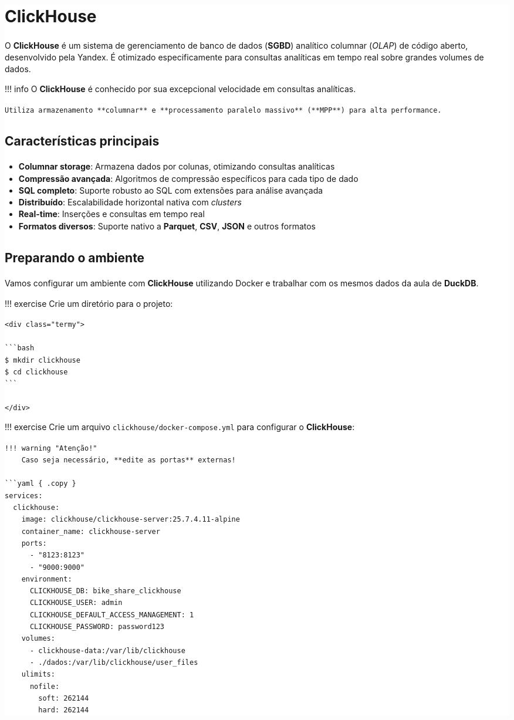 # ClickHouse

O **ClickHouse** é um sistema de gerenciamento de banco de dados (**SGBD**) analítico columnar (*OLAP*) de código aberto, desenvolvido pela Yandex. É otimizado especificamente para consultas analíticas em tempo real sobre grandes volumes de dados.

!!! info
    O **ClickHouse** é conhecido por sua excepcional velocidade em consultas analíticas.

    Utiliza armazenamento **columnar** e **processamento paralelo massivo** (**MPP**) para alta performance.

## Características principais

- **Columnar storage**: Armazena dados por colunas, otimizando consultas analíticas
- **Compressão avançada**: Algoritmos de compressão específicos para cada tipo de dado
- **SQL completo**: Suporte robusto ao SQL com extensões para análise avançada
- **Distribuído**: Escalabilidade horizontal nativa com *clusters*
- **Real-time**: Inserções e consultas em tempo real
- **Formatos diversos**: Suporte nativo a **Parquet**, **CSV**, **JSON** e outros formatos

## Preparando o ambiente

Vamos configurar um ambiente com **ClickHouse** utilizando Docker e trabalhar com os mesmos dados da aula de **DuckDB**.

!!! exercise
    Crie um diretório para o projeto:

    <div class="termy">

    ```bash
    $ mkdir clickhouse
    $ cd clickhouse
    ```

    </div>

!!! exercise
    Crie um arquivo `clickhouse/docker-compose.yml` para configurar o **ClickHouse**:

    !!! warning "Atenção!"
        Caso seja necessário, **edite as portas** externas!

    ```yaml { .copy }
    services:
      clickhouse:
        image: clickhouse/clickhouse-server:25.7.4.11-alpine
        container_name: clickhouse-server
        ports:
          - "8123:8123"
          - "9000:9000"
        environment:
          CLICKHOUSE_DB: bike_share_clickhouse
          CLICKHOUSE_USER: admin
          CLICKHOUSE_DEFAULT_ACCESS_MANAGEMENT: 1
          CLICKHOUSE_PASSWORD: password123
        volumes:
          - clickhouse-data:/var/lib/clickhouse
          - ./dados:/var/lib/clickhouse/user_files
        ulimits:
          nofile:
            soft: 262144
            hard: 262144
